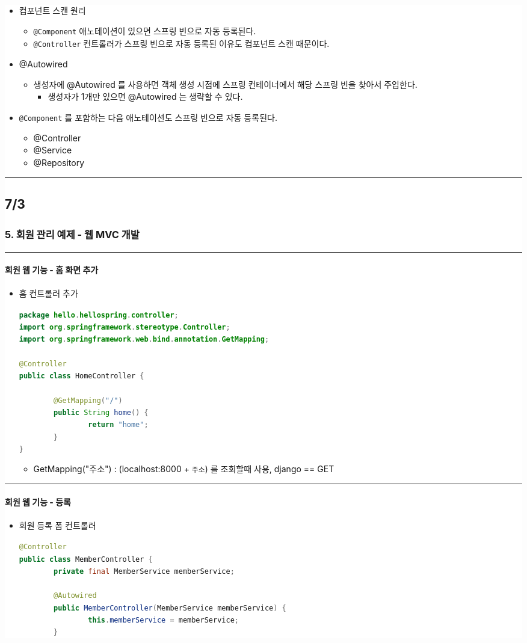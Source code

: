 
- 컴포넌트 스캔 원리
	- `@Component` 애노테이션이 있으면 스프링 빈으로 자동 등록된다.
	- `@Controller` 컨트롤러가 스프링 빈으로 자동 등록된 이유도 컴포넌트 스캔 때문이다.

- @Autowired
  - 생성자에 @Autowired 를 사용하면 객체 생성 시점에 스프링 컨테이너에서 해당 스프링 빈을 찾아서 주입한다. 
	- 생성자가 1개만 있으면 @Autowired 는 생략할 수 있다.

- `@Component` 를 포함하는 다음 애노테이션도 스프링 빈으로 자동 등록된다.
  - @Controller
  - @Service
  - @Repository
---

## 7/3

### 5. 회원 관리 예제 - 웹 MVC 개발
---
#### 회원 웹 기능 - 홈 화면 추가

- 홈 컨트롤러 추가

	```java
	package hello.hellospring.controller;
	import org.springframework.stereotype.Controller;
	import org.springframework.web.bind.annotation.GetMapping;

	@Controller
	public class HomeController {

			@GetMapping("/")
			public String home() {
					return "home";
			}
	}
	```

	- GetMapping("주소") : (localhost:8000 + `주소`) 를 조회할때 사용, django == GET
---
#### 회원 웹 기능 - 등록

- 회원 등록 폼 컨트롤러

	```java
	@Controller
	public class MemberController {
			private final MemberService memberService;

			@Autowired
			public MemberController(MemberService memberService) {
					this.memberService = memberService;
			}
